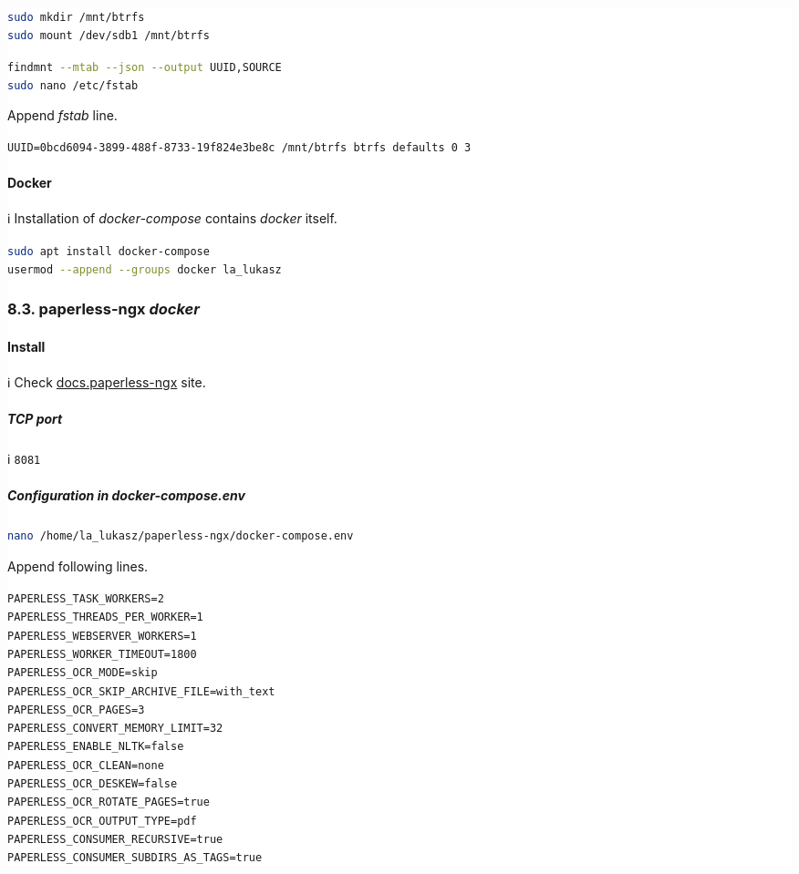 ```bash
sudo mkdir /mnt/btrfs
sudo mount /dev/sdb1 /mnt/btrfs
```

```bash
findmnt --mtab --json --output UUID,SOURCE
sudo nano /etc/fstab
```

Append _fstab_ line.

```text
UUID=0bcd6094-3899-488f-8733-19f824e3be8c /mnt/btrfs btrfs defaults 0 3
```

#### Docker

:information_source: Installation of _docker-compose_ contains _docker_ itself.

```bash
sudo apt install docker-compose
usermod --append --groups docker la_lukasz
```

### 8.3. paperless-ngx _docker_

#### Install

:information_source: Check [docs.paperless-ngx](https://docs.paperless-ngx.com/) site.

##### TCP port

:information_source: `8081`

##### Configuration in _docker-compose.env_

```bash
nano /home/la_lukasz/paperless-ngx/docker-compose.env
```

Append following lines.

```text
PAPERLESS_TASK_WORKERS=2
PAPERLESS_THREADS_PER_WORKER=1
PAPERLESS_WEBSERVER_WORKERS=1
PAPERLESS_WORKER_TIMEOUT=1800
PAPERLESS_OCR_MODE=skip
PAPERLESS_OCR_SKIP_ARCHIVE_FILE=with_text
PAPERLESS_OCR_PAGES=3
PAPERLESS_CONVERT_MEMORY_LIMIT=32
PAPERLESS_ENABLE_NLTK=false
PAPERLESS_OCR_CLEAN=none
PAPERLESS_OCR_DESKEW=false
PAPERLESS_OCR_ROTATE_PAGES=true
PAPERLESS_OCR_OUTPUT_TYPE=pdf
PAPERLESS_CONSUMER_RECURSIVE=true
PAPERLESS_CONSUMER_SUBDIRS_AS_TAGS=true
```
